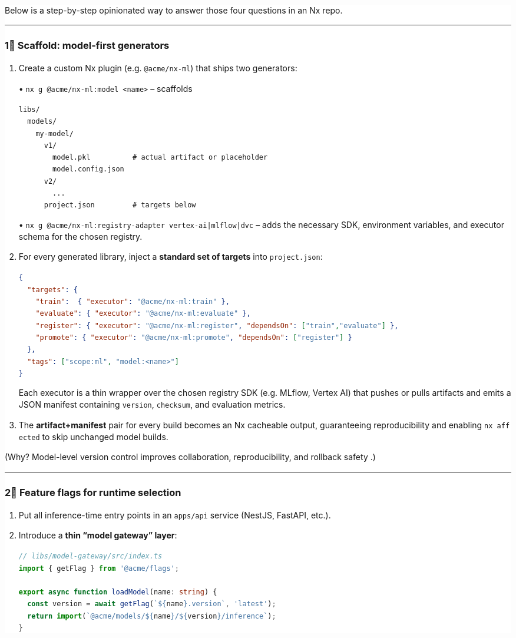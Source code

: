 Below is a step-by-step opinionated way to answer those four questions in an Nx repo.

---

### 1⃣ Scaffold: model-first generators

1. Create a custom Nx plugin (e.g. `@acme/nx-ml`) that ships two generators:

   • `nx g @acme/nx-ml:model <name>` – scaffolds
   ```
   libs/
     models/
       my-model/
         v1/
           model.pkl          # actual artifact or placeholder
           model.config.json
         v2/
           ...
         project.json         # targets below
   ```
   • `nx g @acme/nx-ml:registry-adapter vertex-ai|mlflow|dvc` – adds the necessary SDK, environment variables, and executor schema for the chosen registry.

2. For every generated library, inject a **standard set of targets** into `project.json`:

   ```json
   {
     "targets": {
       "train":  { "executor": "@acme/nx-ml:train" },
       "evaluate": { "executor": "@acme/nx-ml:evaluate" },
       "register": { "executor": "@acme/nx-ml:register", "dependsOn": ["train","evaluate"] },
       "promote": { "executor": "@acme/nx-ml:promote", "dependsOn": ["register"] }
     },
     "tags": ["scope:ml", "model:<name>"]
   }
   ```

   Each executor is a thin wrapper over the chosen registry SDK (e.g. MLflow, Vertex AI) that pushes or pulls artifacts and emits a JSON manifest containing `version`, `checksum`, and evaluation metrics.

3. The **artifact+manifest** pair for every build becomes an Nx cacheable output, guaranteeing reproducibility and enabling `nx affected` to skip unchanged model builds.

(Why? Model-level version control improves collaboration, reproducibility, and rollback safety .)

---

### 2⃣ Feature flags for runtime selection

1. Put all inference-time entry points in an `apps/api` service (NestJS, FastAPI, etc.).
2. Introduce a **thin “model gateway” layer**:

   ```ts
   // libs/model-gateway/src/index.ts
   import { getFlag } from '@acme/flags';

   export async function loadModel(name: string) {
     const version = await getFlag(`${name}.version`, 'latest');
     return import(`@acme/models/${name}/${version}/inference`);
   }
   ```

